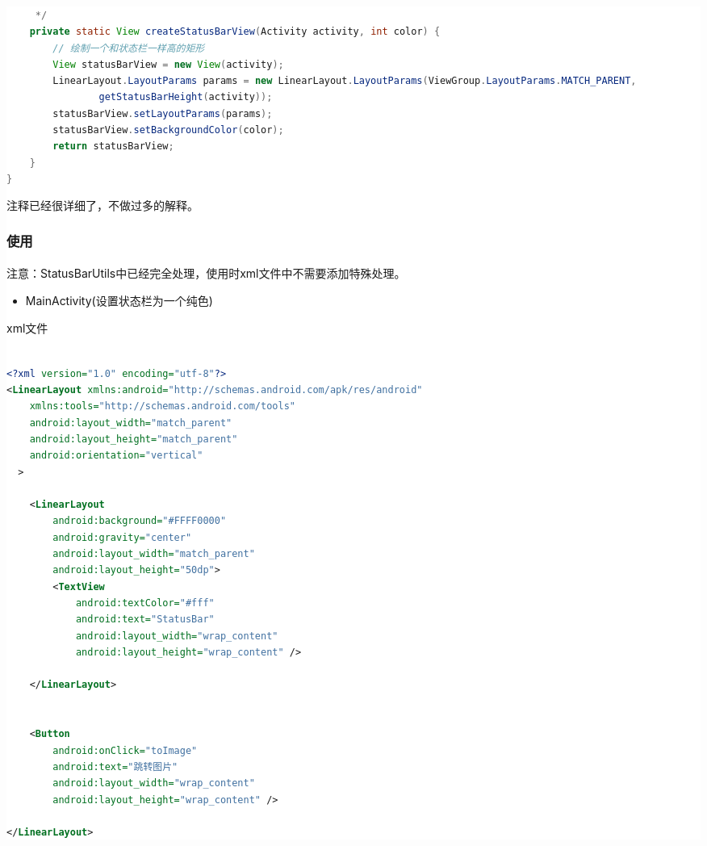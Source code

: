 ```java 
     */
    private static View createStatusBarView(Activity activity, int color) {
        // 绘制一个和状态栏一样高的矩形
        View statusBarView = new View(activity);
        LinearLayout.LayoutParams params = new LinearLayout.LayoutParams(ViewGroup.LayoutParams.MATCH_PARENT,
                getStatusBarHeight(activity));
        statusBarView.setLayoutParams(params);
        statusBarView.setBackgroundColor(color);
        return statusBarView;
    }
}


```

注释已经很详细了，不做过多的解释。


### **使用**

注意：StatusBarUtils中已经完全处理，使用时xml文件中不需要添加特殊处理。

- MainActivity(设置状态栏为一个纯色)

xml文件
```xml

<?xml version="1.0" encoding="utf-8"?>
<LinearLayout xmlns:android="http://schemas.android.com/apk/res/android"
    xmlns:tools="http://schemas.android.com/tools"
    android:layout_width="match_parent"
    android:layout_height="match_parent"
    android:orientation="vertical"
  >

    <LinearLayout
        android:background="#FFFF0000"
        android:gravity="center"
        android:layout_width="match_parent"
        android:layout_height="50dp">
        <TextView
            android:textColor="#fff"
            android:text="StatusBar"
            android:layout_width="wrap_content"
            android:layout_height="wrap_content" />

    </LinearLayout>


    <Button
        android:onClick="toImage"
        android:text="跳转图片"
        android:layout_width="wrap_content"
        android:layout_height="wrap_content" />

</LinearLayout>

```
